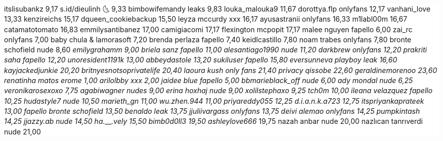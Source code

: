 itslisubankz	9,17
s.id/dieulinh 🌜	9,33
bimbowifemandy leaks	9,83
louka_malouka9	11,67
dorottya.flp onlyfans	12,17
vanhani_love	13,33
kenzireichs	15,17
dqueen_cookiebackup	15,50
leyza mccurdy xxx	16,17
ayusastranii onlyfans	16,33
m1labl00m	16,67
catamatotomato	16,83
emmilysantibanez	17,00
camigiacomi	17,17
flexington mcpopit	17,17
malee nguyen fapello	6,00
zai_rc onlyfans	7,00
baby chula & lamorasoft	7,20
brenda perlaza fapello	7,40
keidlcastillo	7,80
noam trabes onlyfans	7,80
bronte schofield nude	8,60
_emilygrahamm	9,00
briela sanz fapello	11,00
alesantiago1990 nude	11,20
darkbrew onlyfans	12,20
prakriti saha fapello	12,20
unoresident1191k	13,00
abbeydastole	13,20
sukiluser fapello	15,80
eversunneva playboy leak	16,60
kayjackedjunkie	20,20
britnyesnotsoprivatelife	20,40
laoura kush only fans	21,40
privacy qissobe	22,60
geraldinemorenoo	23,60
renatinha matos erome	1,00
arilolbby xxx	2,00
jaidee blue fapello	5,00
bbmarieblack_off nude	6,00
ady mondal nude	6,25
veronikarosexoxo	7,75
agabiwagner nudes	9,00
erina hoxhaj nude	9,00
xolilstephaxo	9,25
tch0m	10,00
ileana velazquez fapello	10,25
hudastyle7 nude	10,50
marieth_gn	11,00
wu.zhen.944	11,00
priyareddy055	12,25
d.i.a.n.k.a723	12,75
itspriyankaprateek	13,00
fapello bronte schofield	13,50
benaldo leak	13,75
jjuliivargass onlyfans	13,75
deivi alemao onlyfans	14,25
pumpkintash	14,25
jjazzy.ab nude	14,50
ha.____.vely	15,50
bimb0d0ll3	19,50
ashleylove666_	19,75
nazah anbar nude	20,00
nazlıcan tanrıverdi nude	21,00